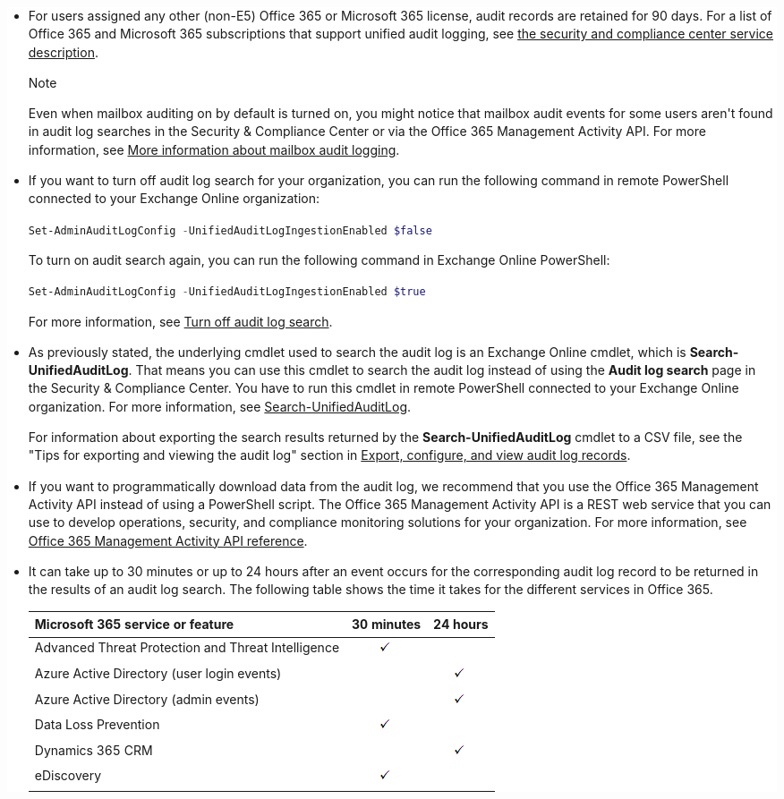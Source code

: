  - For users assigned any other (non-E5) Office 365 or Microsoft 365 license, audit records are retained for 90 days. For a list of Office 365 and Microsoft 365 subscriptions that support unified audit logging, see [the security and compliance center service description](https://docs.microsoft.com/office365/servicedescriptions/office-365-platform-service-description/office-365-securitycompliance-center).

    > [!NOTE]
    > Even when mailbox auditing on by default is turned on, you might notice that mailbox audit events for some users aren't found in audit log searches in the Security & Compliance Center or via the Office 365 Management Activity API. For more information, see [More information about mailbox audit logging](enable-mailbox-auditing.md#more-information).

- If you want to turn off audit log search for your organization, you can run the following command in remote PowerShell connected to your Exchange Online organization:

  ```powershell
  Set-AdminAuditLogConfig -UnifiedAuditLogIngestionEnabled $false
  ```

    To turn on audit search again, you can run the following command in Exchange Online PowerShell:

  ```powershell
  Set-AdminAuditLogConfig -UnifiedAuditLogIngestionEnabled $true
  ```

  For more information, see [Turn off audit log search](turn-audit-log-search-on-or-off.md).

- As previously stated, the underlying cmdlet used to search the audit log is an Exchange Online cmdlet, which is **Search-UnifiedAuditLog**. That means you can use this cmdlet to search the audit log instead of using the **Audit log search** page in the Security & Compliance Center. You have to run this cmdlet in remote PowerShell connected to your Exchange Online organization. For more information, see [Search-UnifiedAuditLog](https://go.microsoft.com/fwlink/p/?linkid=834776).

  For information about exporting the search results returned by the **Search-UnifiedAuditLog** cmdlet to a CSV file, see the "Tips for exporting and viewing the audit log" section in [Export, configure, and view audit log records](export-view-audit-log-records.md#tips-for-exporting-and-viewing-the-audit-log).

- If you want to programmatically download data from the audit log, we recommend that you use the Office 365 Management Activity API instead of using a PowerShell script. The Office 365 Management Activity API is a REST web service that you can use to develop operations, security, and compliance monitoring solutions for your organization. For more information, see [Office 365 Management Activity API reference](https://docs.microsoft.com/office/office-365-management-api/office-365-management-activity-api-reference).

- It can take up to 30 minutes or up to 24 hours after an event occurs for the corresponding audit log record to be returned in the results of an audit log search. The following table shows the time it takes for the different services in Office 365.

  |Microsoft 365 service or feature|30 minutes|24 hours|
  |:-----|:-----:|:-----:|
  |Advanced Threat Protection and Threat Intelligence|![Check mark](../media/f3b4c351-17d9-42d9-8540-e48e01779b31.png)||
  |Azure Active Directory (user login events)||![Check mark](../media/f3b4c351-17d9-42d9-8540-e48e01779b31.png)|
  |Azure Active Directory (admin events)||![Check mark](../media/f3b4c351-17d9-42d9-8540-e48e01779b31.png)|
  |Data Loss Prevention|![Check mark](../media/f3b4c351-17d9-42d9-8540-e48e01779b31.png)||
  |Dynamics 365 CRM||![Check mark](../media/f3b4c351-17d9-42d9-8540-e48e01779b31.png)|
  |eDiscovery|![Check mark](../media/f3b4c351-17d9-42d9-8540-e48e01779b31.png)||